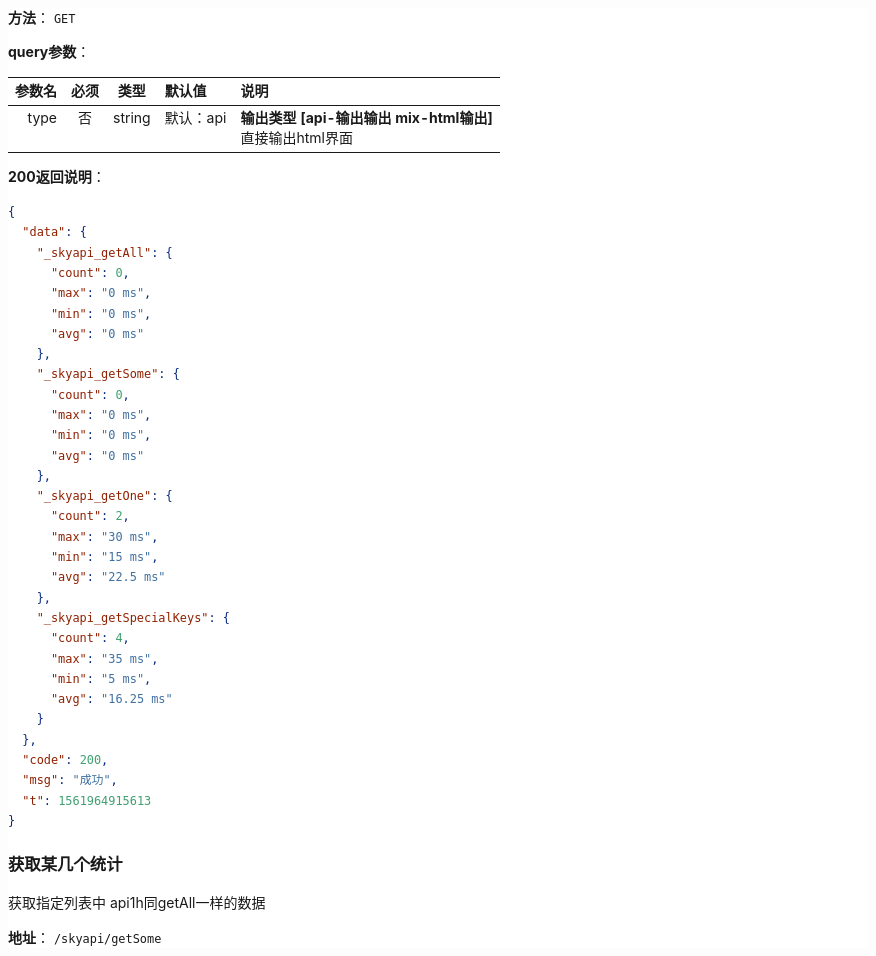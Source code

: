**方法**： `GET`



**query参数**：

| 参数名 | 必须 | 类型 | 默认值 | 说明 |
| ---: | :---: | :---: | :--- | :--- |
| type | 否 | string | 默认：api<br> | **输出类型 [api-输出输出 mix-html输出]**<br>直接输出html界面 |



**200返回说明**：



```json
{
  "data": {
    "_skyapi_getAll": {
      "count": 0,
      "max": "0 ms",
      "min": "0 ms",
      "avg": "0 ms"
    },
    "_skyapi_getSome": {
      "count": 0,
      "max": "0 ms",
      "min": "0 ms",
      "avg": "0 ms"
    },
    "_skyapi_getOne": {
      "count": 2,
      "max": "30 ms",
      "min": "15 ms",
      "avg": "22.5 ms"
    },
    "_skyapi_getSpecialKeys": {
      "count": 4,
      "max": "35 ms",
      "min": "5 ms",
      "avg": "16.25 ms"
    }
  },
  "code": 200,
  "msg": "成功",
  "t": 1561964915613
}
```


### 获取某几个统计

获取指定列表中 api1h同getAll一样的数据

**地址**： `/skyapi/getSome`
